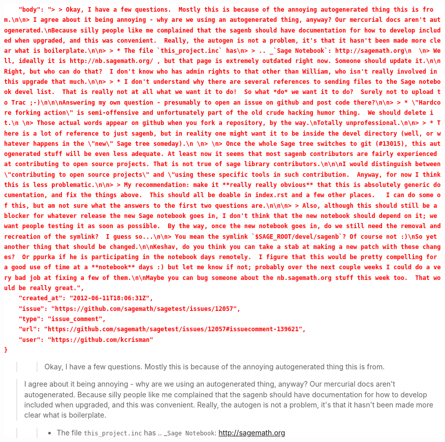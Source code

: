 ```json
    "body": "> > Okay, I have a few questions.  Mostly this is because of the annoying autogenerated thing this is from.\n\n> I agree about it being annoying - why are we using an autogenerated thing, anyway? Our mercurial docs aren't autogenerated.\nBecause silly people like me complained that the sagenb should have documentation for how to develop included when upgraded, and this was convenient.  Really, the autogen is not a problem, it's that it hasn't been made more clear what is boilerplate.\n\n> > * The file `this_project.inc` has\n> > .. _`Sage Notebook`: http://sagemath.org\n  \n> Well, ideally it is http://nb.sagemath.org/ , but that page is extremely outdated right now. Someone should update it.\n\nRight, but who can do that?  I don't know who has admin rights to that other than William, who isn't really involved in this upgrade that much.\n\n> > * I don't understand why there are several references to sending files to the Sage notebook devel list.  That is really not at all what we want it to do!  So what *do* we want it to do?  Surely not to upload to Trac ;-)\n\n\nAnswering my own question - presumably to open an issue on github and post code there?\n\n> > * \"Hardcore forking action\" is semi-offensive and unfortunately part of the old crude hacking humor thing.  We should delete it.\n \n> Those actual words appear on github when you fork a repository, by the way.\nTotally unprofessional.\n\n> > * There is a lot of reference to just sagenb, but in reality one might want it to be inside the devel directory (well, or whatever happens in the \"new\" Sage tree someday).\n \n> \n> Once the whole Sage tree switches to git (#13015), this autogenerated stuff will be even less adequate. At least now it seems that most sagenb contributors are fairly experienced at contributing to open source projects. That is not true of sage library contributors.\n\n\nI would distinguish between \"contributing to open source projects\" and \"using these specific tools in such contribution.  Anyway, for now I think this is less problematic.\n\n> > My recommendation: make it **really really obvious** that this is absolutely generic documentation, and fix the things above.  This should all be doable in index.rst and a few other places.   I can do some of this, but am not sure what the answers to the first two questions are.\n\n\n> > Also, although this should still be a blocker for whatever release the new Sage notebook goes in, I don't think that the new notebook should depend on it; we want people testing it as soon as possible.  By the way, once the new notebook goes in, do we still need the removal and recreation of the symlink?  I guess so...\n\n> You mean the symlink `$SAGE_ROOT/devel/sagenb`? Of course not :)\nSo yet another thing that should be changed.\n\nKeshav, do you think you can take a stab at making a new patch with these changes?  Or ppurka if he is participating in the notebook days remotely.  I figure that this would be pretty compelling for a good use of time at a **notebook** days :) but let me know if not; probably over the next couple weeks I could do a very bad job at fixing a few of them.\n\nMaybe you can bug someone about the nb.sagemath.org stuff this week too.  That would be really great.",
    "created_at": "2012-06-11T18:06:31Z",
    "issue": "https://github.com/sagemath/sagetest/issues/12057",
    "type": "issue_comment",
    "url": "https://github.com/sagemath/sagetest/issues/12057#issuecomment-139621",
    "user": "https://github.com/kcrisman"
}
```

> > Okay, I have a few questions.  Mostly this is because of the annoying autogenerated thing this is from.

> I agree about it being annoying - why are we using an autogenerated thing, anyway? Our mercurial docs aren't autogenerated.
Because silly people like me complained that the sagenb should have documentation for how to develop included when upgraded, and this was convenient.  Really, the autogen is not a problem, it's that it hasn't been made more clear what is boilerplate.

> > * The file `this_project.inc` has
> > .. _`Sage Notebook`: http://sagemath.org
  